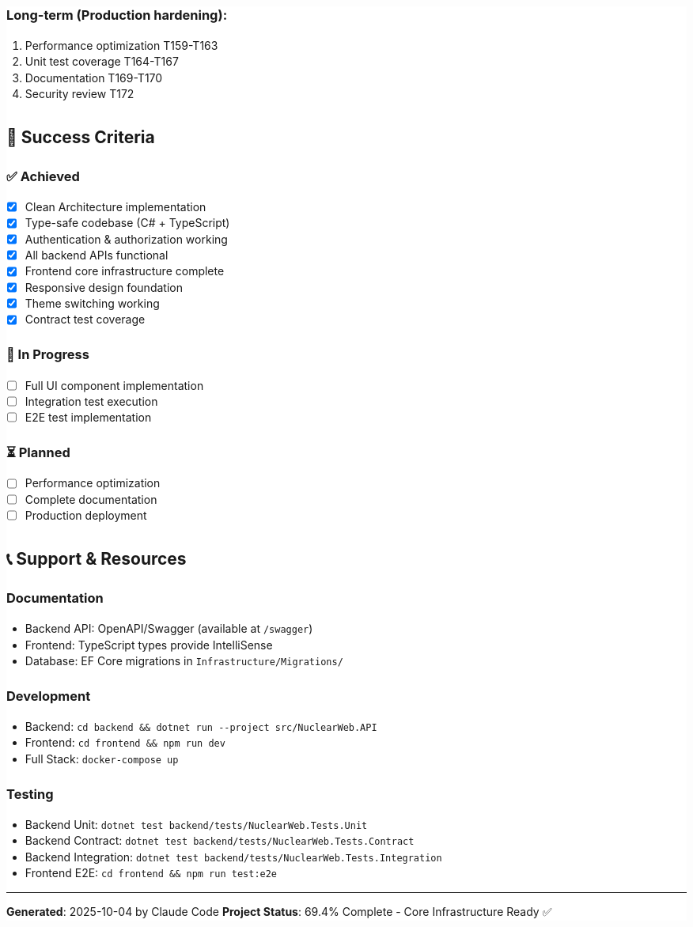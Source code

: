 ### Long-term (Production hardening):
1. Performance optimization T159-T163
2. Unit test coverage T164-T167
3. Documentation T169-T170
4. Security review T172

## 🎯 Success Criteria

### ✅ Achieved
- [x] Clean Architecture implementation
- [x] Type-safe codebase (C# + TypeScript)
- [x] Authentication & authorization working
- [x] All backend APIs functional
- [x] Frontend core infrastructure complete
- [x] Responsive design foundation
- [x] Theme switching working
- [x] Contract test coverage

### 🔄 In Progress
- [ ] Full UI component implementation
- [ ] Integration test execution
- [ ] E2E test implementation

### ⏳ Planned
- [ ] Performance optimization
- [ ] Complete documentation
- [ ] Production deployment

## 📞 Support & Resources

### Documentation
- Backend API: OpenAPI/Swagger (available at `/swagger`)
- Frontend: TypeScript types provide IntelliSense
- Database: EF Core migrations in `Infrastructure/Migrations/`

### Development
- Backend: `cd backend && dotnet run --project src/NuclearWeb.API`
- Frontend: `cd frontend && npm run dev`
- Full Stack: `docker-compose up`

### Testing
- Backend Unit: `dotnet test backend/tests/NuclearWeb.Tests.Unit`
- Backend Contract: `dotnet test backend/tests/NuclearWeb.Tests.Contract`
- Backend Integration: `dotnet test backend/tests/NuclearWeb.Tests.Integration`
- Frontend E2E: `cd frontend && npm run test:e2e`

---

**Generated**: 2025-10-04 by Claude Code
**Project Status**: 69.4% Complete - Core Infrastructure Ready ✅
